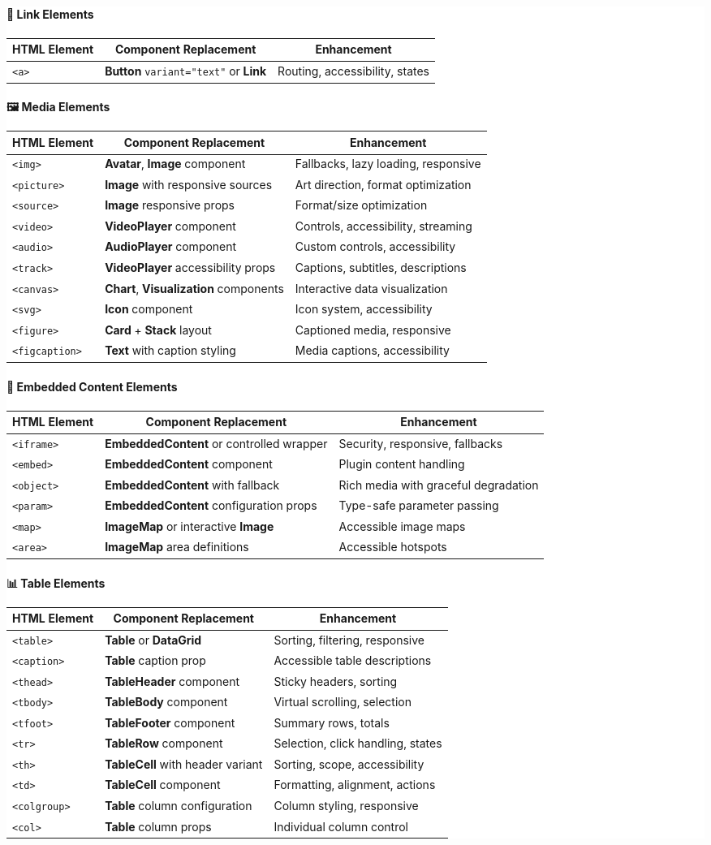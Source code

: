 #### **🔗 Link Elements**
| HTML Element | Component Replacement | Enhancement |
|-------------|---------------------|-------------|
| `<a>` | **Button** `variant="text"` or **Link** | Routing, accessibility, states |

#### **🖼️ Media Elements**
| HTML Element | Component Replacement | Enhancement |
|-------------|---------------------|-------------|
| `<img>` | **Avatar**, **Image** component | Fallbacks, lazy loading, responsive |
| `<picture>` | **Image** with responsive sources | Art direction, format optimization |
| `<source>` | **Image** responsive props | Format/size optimization |
| `<video>` | **VideoPlayer** component | Controls, accessibility, streaming |
| `<audio>` | **AudioPlayer** component | Custom controls, accessibility |
| `<track>` | **VideoPlayer** accessibility props | Captions, subtitles, descriptions |
| `<canvas>` | **Chart**, **Visualization** components | Interactive data visualization |
| `<svg>` | **Icon** component | Icon system, accessibility |
| `<figure>` | **Card** + **Stack** layout | Captioned media, responsive |
| `<figcaption>` | **Text** with caption styling | Media captions, accessibility |

#### **🔗 Embedded Content Elements**
| HTML Element | Component Replacement | Enhancement |
|-------------|---------------------|-------------|
| `<iframe>` | **EmbeddedContent** or controlled wrapper | Security, responsive, fallbacks |
| `<embed>` | **EmbeddedContent** component | Plugin content handling |
| `<object>` | **EmbeddedContent** with fallback | Rich media with graceful degradation |
| `<param>` | **EmbeddedContent** configuration props | Type-safe parameter passing |
| `<map>` | **ImageMap** or interactive **Image** | Accessible image maps |
| `<area>` | **ImageMap** area definitions | Accessible hotspots |

#### **📊 Table Elements**
| HTML Element | Component Replacement | Enhancement |
|-------------|---------------------|-------------|
| `<table>` | **Table** or **DataGrid** | Sorting, filtering, responsive |
| `<caption>` | **Table** caption prop | Accessible table descriptions |
| `<thead>` | **TableHeader** component | Sticky headers, sorting |
| `<tbody>` | **TableBody** component | Virtual scrolling, selection |
| `<tfoot>` | **TableFooter** component | Summary rows, totals |
| `<tr>` | **TableRow** component | Selection, click handling, states |
| `<th>` | **TableCell** with header variant | Sorting, scope, accessibility |
| `<td>` | **TableCell** component | Formatting, alignment, actions |
| `<colgroup>` | **Table** column configuration | Column styling, responsive |
| `<col>` | **Table** column props | Individual column control |
